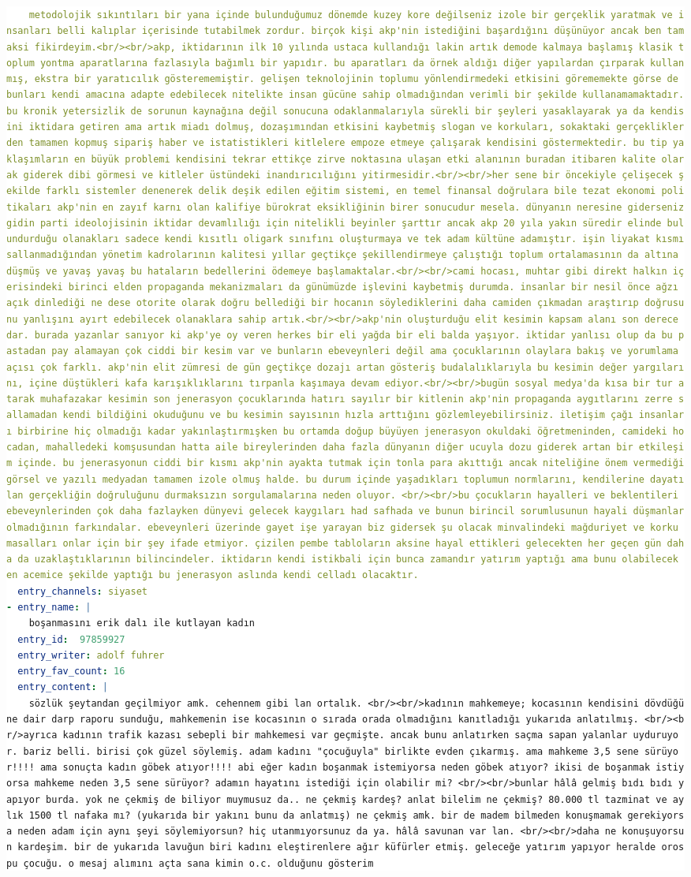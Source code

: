 ```yaml
    metodolojik sıkıntıları bir yana içinde bulunduğumuz dönemde kuzey kore değilseniz izole bir gerçeklik yaratmak ve insanları belli kalıplar içerisinde tutabilmek zordur. birçok kişi akp'nin istediğini başardığını düşünüyor ancak ben tam aksi fikirdeyim.<br/><br/>akp, iktidarının ilk 10 yılında ustaca kullandığı lakin artık demode kalmaya başlamış klasik toplum yontma aparatlarına fazlasıyla bağımlı bir yapıdır. bu aparatları da örnek aldığı diğer yapılardan çırparak kullanmış, ekstra bir yaratıcılık gösterememiştir. gelişen teknolojinin toplumu yönlendirmedeki etkisini görememekte görse de bunları kendi amacına adapte edebilecek nitelikte insan gücüne sahip olmadığından verimli bir şekilde kullanamamaktadır. bu kronik yetersizlik de sorunun kaynağına değil sonucuna odaklanmalarıyla sürekli bir şeyleri yasaklayarak ya da kendisini iktidara getiren ama artık miadı dolmuş, dozaşımından etkisini kaybetmiş slogan ve korkuları, sokaktaki gerçekliklerden tamamen kopmuş sipariş haber ve istatistikleri kitlelere empoze etmeye çalışarak kendisini göstermektedir. bu tip yaklaşımların en büyük problemi kendisini tekrar ettikçe zirve noktasına ulaşan etki alanının buradan itibaren kalite olarak giderek dibi görmesi ve kitleler üstündeki inandırıcılığını yitirmesidir.<br/><br/>her sene bir öncekiyle çelişecek şekilde farklı sistemler denenerek delik deşik edilen eğitim sistemi, en temel finansal doğrulara bile tezat ekonomi politikaları akp'nin en zayıf karnı olan kalifiye bürokrat eksikliğinin birer sonucudur mesela. dünyanın neresine giderseniz gidin parti ideolojisinin iktidar devamlılığı için nitelikli beyinler şarttır ancak akp 20 yıla yakın süredir elinde bulundurduğu olanakları sadece kendi kısıtlı oligark sınıfını oluşturmaya ve tek adam kültüne adamıştır. işin liyakat kısmı sallanmadığından yönetim kadrolarının kalitesi yıllar geçtikçe şekillendirmeye çalıştığı toplum ortalamasının da altına düşmüş ve yavaş yavaş bu hataların bedellerini ödemeye başlamaktalar.<br/><br/>cami hocası, muhtar gibi direkt halkın içerisindeki birinci elden propaganda mekanizmaları da günümüzde işlevini kaybetmiş durumda. insanlar bir nesil önce ağzı açık dinlediği ne dese otorite olarak doğru bellediği bir hocanın söylediklerini daha camiden çıkmadan araştırıp doğrusunu yanlışını ayırt edebilecek olanaklara sahip artık.<br/><br/>akp'nin oluşturduğu elit kesimin kapsam alanı son derece dar. burada yazanlar sanıyor ki akp'ye oy veren herkes bir eli yağda bir eli balda yaşıyor. iktidar yanlısı olup da bu pastadan pay alamayan çok ciddi bir kesim var ve bunların ebeveynleri değil ama çocuklarının olaylara bakış ve yorumlama açısı çok farklı. akp'nin elit zümresi de gün geçtikçe dozajı artan gösteriş budalalıklarıyla bu kesimin değer yargılarını, içine düştükleri kafa karışıklıklarını tırpanla kaşımaya devam ediyor.<br/><br/>bugün sosyal medya'da kısa bir tur atarak muhafazakar kesimin son jenerasyon çocuklarında hatırı sayılır bir kitlenin akp'nin propaganda aygıtlarını zerre sallamadan kendi bildiğini okuduğunu ve bu kesimin sayısının hızla arttığını gözlemleyebilirsiniz. iletişim çağı insanları birbirine hiç olmadığı kadar yakınlaştırmışken bu ortamda doğup büyüyen jenerasyon okuldaki öğretmeninden, camideki hocadan, mahalledeki komşusundan hatta aile bireylerinden daha fazla dünyanın diğer ucuyla dozu giderek artan bir etkileşim içinde. bu jenerasyonun ciddi bir kısmı akp'nin ayakta tutmak için tonla para akıttığı ancak niteliğine önem vermediği görsel ve yazılı medyadan tamamen izole olmuş halde. bu durum içinde yaşadıkları toplumun normlarını, kendilerine dayatılan gerçekliğin doğruluğunu durmaksızın sorgulamalarına neden oluyor. <br/><br/>bu çocukların hayalleri ve beklentileri ebeveynlerinden çok daha fazlayken dünyevi gelecek kaygıları had safhada ve bunun birincil sorumlusunun hayali düşmanlar olmadığının farkındalar. ebeveynleri üzerinde gayet işe yarayan biz gidersek şu olacak minvalindeki mağduriyet ve korku masalları onlar için bir şey ifade etmiyor. çizilen pembe tabloların aksine hayal ettikleri gelecekten her geçen gün daha da uzaklaştıklarının bilincindeler. iktidarın kendi istikbali için bunca zamandır yatırım yaptığı ama bunu olabilecek en acemice şekilde yaptığı bu jenerasyon aslında kendi celladı olacaktır.
  entry_channels: siyaset
- entry_name: |
    boşanmasını erik dalı ile kutlayan kadın
  entry_id:  97859927
  entry_writer: adolf fuhrer
  entry_fav_count: 16
  entry_content: |
    sözlük şeytandan geçilmiyor amk. cehennem gibi lan ortalık. <br/><br/>kadının mahkemeye; kocasının kendisini dövdüğüne dair darp raporu sunduğu, mahkemenin ise kocasının o sırada orada olmadığını kanıtladığı yukarıda anlatılmış. <br/><br/>ayrıca kadının trafik kazası sebepli bir mahkemesi var geçmişte. ancak bunu anlatırken saçma sapan yalanlar uyduruyor. bariz belli. birisi çok güzel söylemiş. adam kadını "çocuğuyla" birlikte evden çıkarmış. ama mahkeme 3,5 sene sürüyor!!!! ama sonuçta kadın göbek atıyor!!!! abi eğer kadın boşanmak istemiyorsa neden göbek atıyor? ikisi de boşanmak istiyorsa mahkeme neden 3,5 sene sürüyor? adamın hayatını istediği için olabilir mi? <br/><br/>bunlar hâlâ gelmiş bıdı bıdı yapıyor burda. yok ne çekmiş de biliyor muymusuz da.. ne çekmiş kardeş? anlat bilelim ne çekmiş? 80.000 tl tazminat ve aylık 1500 tl nafaka mı? (yukarıda bir yakını bunu da anlatmış) ne çekmiş amk. bir de madem bilmeden konuşmamak gerekiyorsa neden adam için aynı şeyi söylemiyorsun? hiç utanmıyorsunuz da ya. hâlâ savunan var lan. <br/><br/>daha ne konuşuyorsun kardeşim. bir de yukarıda lavuğun biri kadını eleştirenlere ağır küfürler etmiş. geleceğe yatırım yapıyor heralde orospu çocuğu. o mesaj alımını açta sana kimin o.c. olduğunu gösterim
```